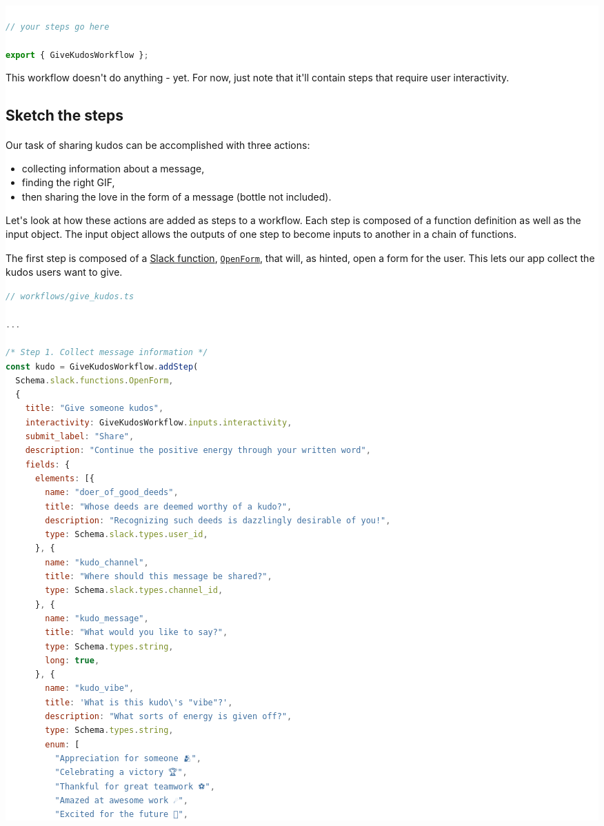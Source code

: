```javascript

// your steps go here

export { GiveKudosWorkflow };
```

This workflow doesn't do anything - yet. For now, just note that it'll contain steps that require user interactivity. 


## Sketch the steps

Our task of sharing kudos can be accomplished with three actions:

* collecting information about a message,
* finding the right GIF, 
* then sharing the love in the form of a message (bottle not included).

Let's look at how these actions are added as steps to a workflow. Each step is composed of a function definition as well as the input object. The input object allows the outputs of one step to become inputs to another in a chain of functions.

The first step is composed of a [Slack function](/deno-slack-sdk/guides/creating-slack-functions), [`OpenForm`](/deno-slack-sdk/reference/slack-functions/open_form), that will, as hinted, open a form for the user. This lets our app collect the kudos users want to give. 


```javascript
// workflows/give_kudos.ts

...

/* Step 1. Collect message information */
const kudo = GiveKudosWorkflow.addStep(
  Schema.slack.functions.OpenForm,
  {
    title: "Give someone kudos",
    interactivity: GiveKudosWorkflow.inputs.interactivity,
    submit_label: "Share",
    description: "Continue the positive energy through your written word",
    fields: {
      elements: [{
        name: "doer_of_good_deeds",
        title: "Whose deeds are deemed worthy of a kudo?",
        description: "Recognizing such deeds is dazzlingly desirable of you!",
        type: Schema.slack.types.user_id,
      }, {
        name: "kudo_channel",
        title: "Where should this message be shared?",
        type: Schema.slack.types.channel_id,
      }, {
        name: "kudo_message",
        title: "What would you like to say?",
        type: Schema.types.string,
        long: true,
      }, {
        name: "kudo_vibe",
        title: 'What is this kudo\'s "vibe"?',
        description: "What sorts of energy is given off?",
        type: Schema.types.string,
        enum: [
          "Appreciation for someone 🫂",
          "Celebrating a victory 🏆",
          "Thankful for great teamwork ⚽️",
          "Amazed at awesome work ☄️",
          "Excited for the future 🎉",
```